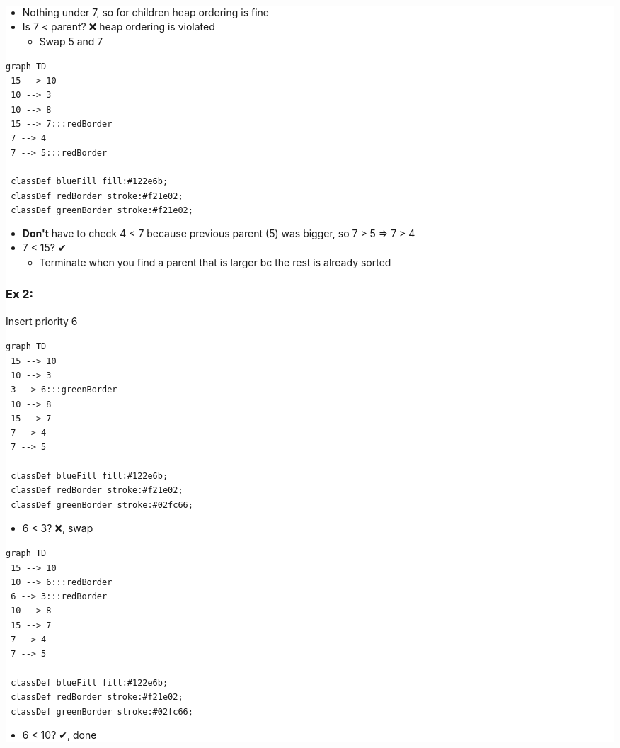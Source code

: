 - Nothing under 7, so for children heap ordering is fine
- Is 7 < parent? ❌ heap ordering is violated
	- Swap 5 and 7

```mermaid
graph TD
 15 --> 10
 10 --> 3
 10 --> 8
 15 --> 7:::redBorder
 7 --> 4
 7 --> 5:::redBorder
 
 classDef blueFill fill:#122e6b;
 classDef redBorder stroke:#f21e02;
 classDef greenBorder stroke:#f21e02;
```

- **Don't** have to check 4 < 7 because previous parent (5) was bigger, so 7  > 5 => 7 > 4
- 7 < 15? ✔
	- Terminate when you find a parent that is larger bc the rest is already sorted

### Ex 2:   
Insert priority 6

```mermaid
graph TD
 15 --> 10
 10 --> 3
 3 --> 6:::greenBorder
 10 --> 8
 15 --> 7
 7 --> 4
 7 --> 5
 
 classDef blueFill fill:#122e6b;
 classDef redBorder stroke:#f21e02;
 classDef greenBorder stroke:#02fc66;
```
- 6 < 3? ❌, swap

```mermaid
graph TD
 15 --> 10
 10 --> 6:::redBorder
 6 --> 3:::redBorder
 10 --> 8
 15 --> 7
 7 --> 4
 7 --> 5
 
 classDef blueFill fill:#122e6b;
 classDef redBorder stroke:#f21e02;
 classDef greenBorder stroke:#02fc66;
```
- 6 < 10? ✔, done
